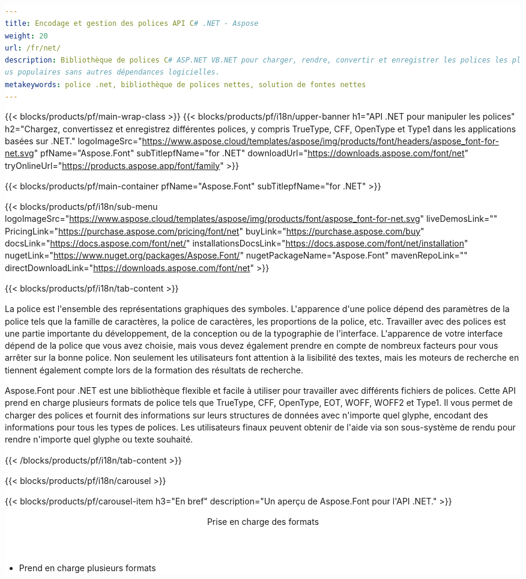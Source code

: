 ```yaml
---
title: Encodage et gestion des polices API C# .NET - Aspose
weight: 20
url: /fr/net/ 
description: Bibliothèque de polices C# ASP.NET VB.NET pour charger, rendre, convertir et enregistrer les polices les plus populaires sans autres dépendances logicielles.
metakeywords: police .net, bibliothèque de polices nettes, solution de fontes nettes
---
```


{{< blocks/products/pf/main-wrap-class >}}
{{< blocks/products/pf/i18n/upper-banner h1="API .NET pour manipuler les polices" h2="Chargez, convertissez et enregistrez différentes polices, y compris TrueType, CFF, OpenType et Type1 dans les applications basées sur .NET." logoImageSrc="https://www.aspose.cloud/templates/aspose/img/products/font/headers/aspose_font-for-net.svg" pfName="Aspose.Font" subTitlepfName="for .NET" downloadUrl="https://downloads.aspose.com/font/net" tryOnlineUrl="https://products.aspose.app/font/family"  >}}

{{< blocks/products/pf/main-container pfName="Aspose.Font" subTitlepfName="for .NET" >}}

{{< blocks/products/pf/i18n/sub-menu logoImageSrc="https://www.aspose.cloud/templates/aspose/img/products/font/aspose_font-for-net.svg" liveDemosLink="" PricingLink="https://purchase.aspose.com/pricing/font/net" buyLink="https://purchase.aspose.com/buy" docsLink="https://docs.aspose.com/font/net/" installationsDocsLink="https://docs.aspose.com/font/net/installation" nugetLink="https://www.nuget.org/packages/Aspose.Font/" nugetPackageName="Aspose.Font" mavenRepoLink="" directDownloadLink="https://downloads.aspose.com/font/net" >}}

{{< blocks/products/pf/i18n/tab-content >}}
<p>
La police est l'ensemble des représentations graphiques des symboles. L'apparence d'une police dépend des paramètres de la police tels que la famille de caractères, la police de caractères, les proportions de la police, etc.
Travailler avec des polices est une partie importante du développement, de la conception ou de la typographie de l'interface. L'apparence de votre interface dépend de la police que vous avez choisie, mais vous devez également prendre en compte de nombreux facteurs pour vous arrêter sur la bonne police. Non seulement les utilisateurs font attention à la lisibilité des textes, mais les moteurs de recherche en tiennent également compte lors de la formation des résultats de recherche.
</p>
<p> 
Aspose.Font pour .NET est une bibliothèque flexible et facile à utiliser pour travailler avec différents fichiers de polices. Cette API prend en charge plusieurs formats de police tels que TrueType, CFF, OpenType, EOT, WOFF, WOFF2 et Type1. Il vous permet de charger des polices et fournit des informations sur leurs structures de données avec n'importe quel glyphe, encodant des informations pour tous les types de polices. Les utilisateurs finaux peuvent obtenir de l'aide via son sous-système de rendu pour rendre n'importe quel glyphe ou texte souhaité.
</p>
{{< /blocks/products/pf/i18n/tab-content >}}


{{< blocks/products/pf/i18n/carousel >}}

{{< blocks/products/pf/carousel-item h3="En bref" description="Un aperçu de Aspose.Font pour l'API .NET." >}}
<div class="diagram1 d1-net">
 <div class="d1-row">
  <div class="d1-col d1-left">
   <header>
    <i class="fa fa-bars">
    </i>
    Prise en charge des formats
   </header>
   <ul>
    <li>
     Prend en charge plusieurs formats
    </li>
   </ul>
  </div>
